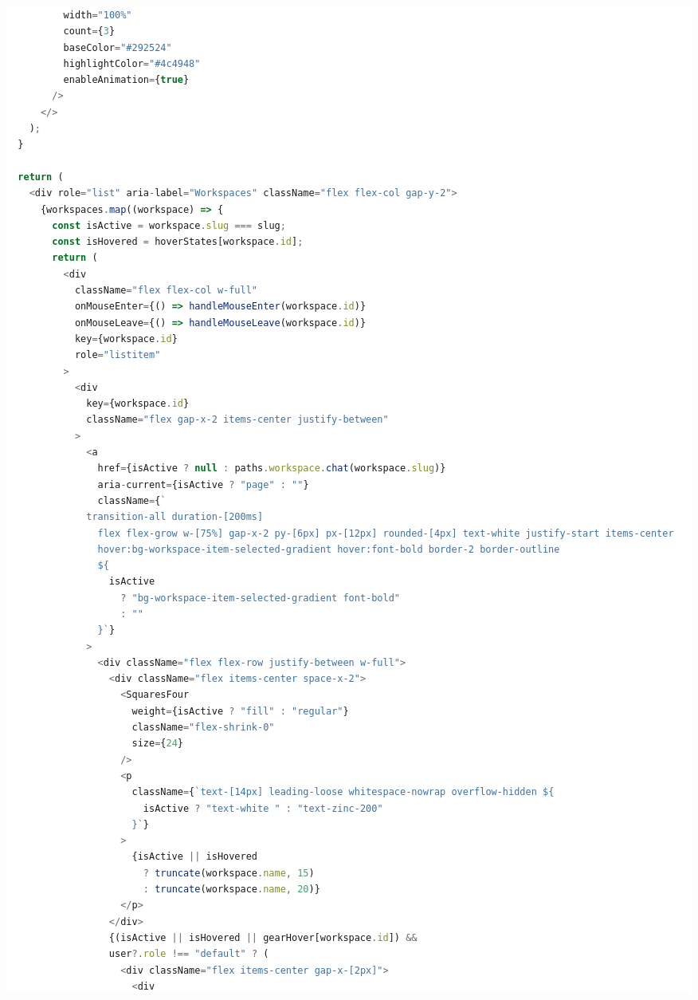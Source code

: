 ```javascript
          width="100%"
          count={3}
          baseColor="#292524"
          highlightColor="#4c4948"
          enableAnimation={true}
        />
      </>
    );
  }

  return (
    <div role="list" aria-label="Workspaces" className="flex flex-col gap-y-2">
      {workspaces.map((workspace) => {
        const isActive = workspace.slug === slug;
        const isHovered = hoverStates[workspace.id];
        return (
          <div
            className="flex flex-col w-full"
            onMouseEnter={() => handleMouseEnter(workspace.id)}
            onMouseLeave={() => handleMouseLeave(workspace.id)}
            key={workspace.id}
            role="listitem"
          >
            <div
              key={workspace.id}
              className="flex gap-x-2 items-center justify-between"
            >
              <a
                href={isActive ? null : paths.workspace.chat(workspace.slug)}
                aria-current={isActive ? "page" : ""}
                className={`
              transition-all duration-[200ms]
                flex flex-grow w-[75%] gap-x-2 py-[6px] px-[12px] rounded-[4px] text-white justify-start items-center
                hover:bg-workspace-item-selected-gradient hover:font-bold border-2 border-outline
                ${
                  isActive
                    ? "bg-workspace-item-selected-gradient font-bold"
                    : ""
                }`}
              >
                <div className="flex flex-row justify-between w-full">
                  <div className="flex items-center space-x-2">
                    <SquaresFour
                      weight={isActive ? "fill" : "regular"}
                      className="flex-shrink-0"
                      size={24}
                    />
                    <p
                      className={`text-[14px] leading-loose whitespace-nowrap overflow-hidden ${
                        isActive ? "text-white " : "text-zinc-200"
                      }`}
                    >
                      {isActive || isHovered
                        ? truncate(workspace.name, 15)
                        : truncate(workspace.name, 20)}
                    </p>
                  </div>
                  {(isActive || isHovered || gearHover[workspace.id]) &&
                  user?.role !== "default" ? (
                    <div className="flex items-center gap-x-[2px]">
                      <div
```